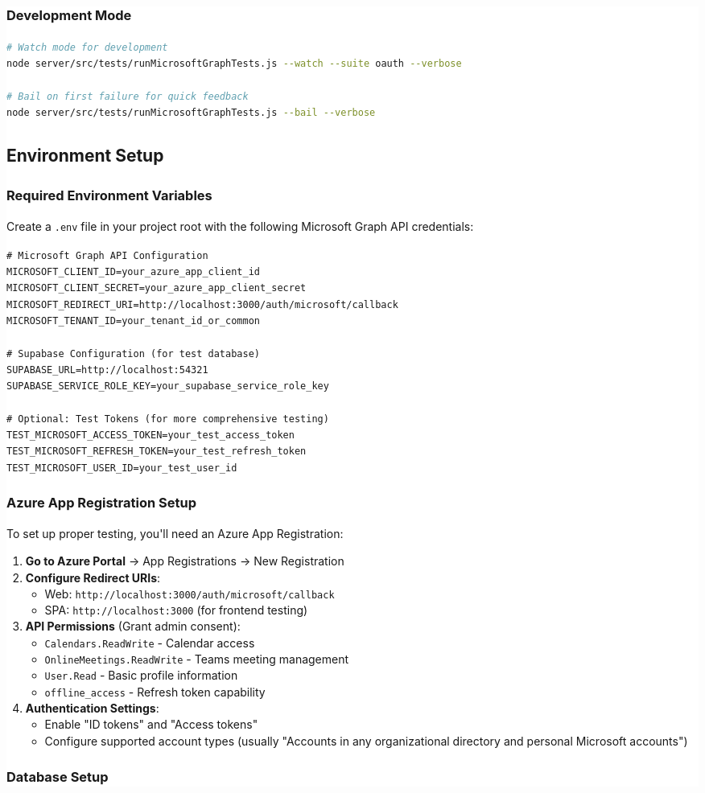 ### Development Mode
```bash
# Watch mode for development
node server/src/tests/runMicrosoftGraphTests.js --watch --suite oauth --verbose

# Bail on first failure for quick feedback
node server/src/tests/runMicrosoftGraphTests.js --bail --verbose
```

## Environment Setup

### Required Environment Variables

Create a `.env` file in your project root with the following Microsoft Graph API credentials:

```env
# Microsoft Graph API Configuration
MICROSOFT_CLIENT_ID=your_azure_app_client_id
MICROSOFT_CLIENT_SECRET=your_azure_app_client_secret
MICROSOFT_REDIRECT_URI=http://localhost:3000/auth/microsoft/callback
MICROSOFT_TENANT_ID=your_tenant_id_or_common

# Supabase Configuration (for test database)
SUPABASE_URL=http://localhost:54321
SUPABASE_SERVICE_ROLE_KEY=your_supabase_service_role_key

# Optional: Test Tokens (for more comprehensive testing)
TEST_MICROSOFT_ACCESS_TOKEN=your_test_access_token
TEST_MICROSOFT_REFRESH_TOKEN=your_test_refresh_token
TEST_MICROSOFT_USER_ID=your_test_user_id
```

### Azure App Registration Setup

To set up proper testing, you'll need an Azure App Registration:

1. **Go to Azure Portal** → App Registrations → New Registration
2. **Configure Redirect URIs**:
   - Web: `http://localhost:3000/auth/microsoft/callback`
   - SPA: `http://localhost:3000` (for frontend testing)
3. **API Permissions** (Grant admin consent):
   - `Calendars.ReadWrite` - Calendar access
   - `OnlineMeetings.ReadWrite` - Teams meeting management
   - `User.Read` - Basic profile information
   - `offline_access` - Refresh token capability
4. **Authentication Settings**:
   - Enable "ID tokens" and "Access tokens"
   - Configure supported account types (usually "Accounts in any organizational directory and personal Microsoft accounts")

### Database Setup
